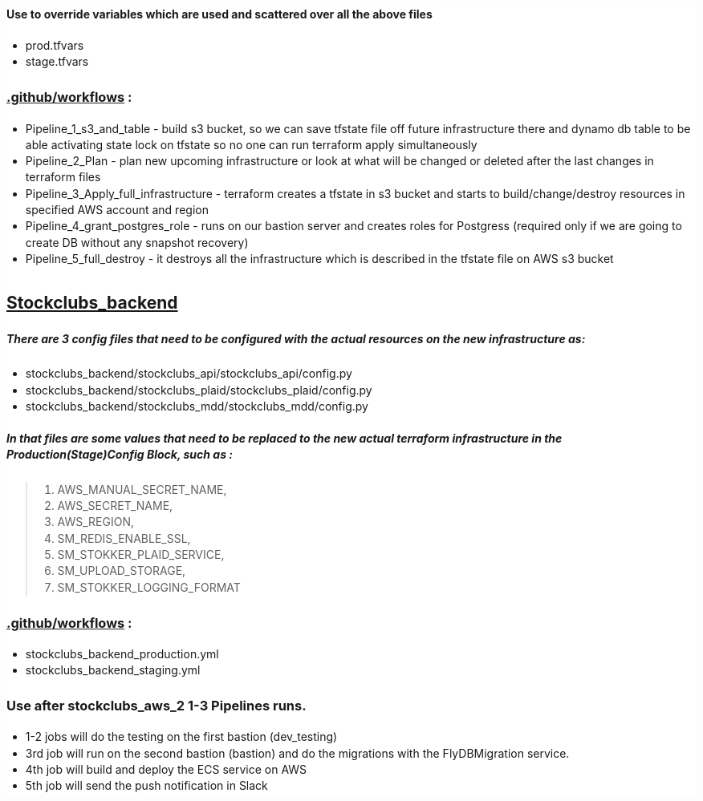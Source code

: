 #### Use to override variables which are used and scattered over all the above files
- prod.tfvars
- stage.tfvars

### [.github/workflows](https://github.com/stockclubs-io/stockclubs_aws_2/tree/main/.github/workflows) :

- Pipeline_1_s3_and_table - build s3 bucket, so we can save tfstate file off future infrastructure there and dynamo db table to be able activating state lock on tfstate so no one can run terraform apply simultaneously
- Pipeline_2_Plan - plan new upcoming infrastructure or look at what will be changed or deleted after the last changes in terraform files
- Pipeline_3_Apply_full_infrastructure - terraform creates a tfstate in s3 bucket and starts to build/change/destroy resources in specified AWS account and region
- Pipeline_4_grant_postgres_role - runs on our bastion server and creates roles for Postgress (required only if we are going to create DB without any snapshot recovery)
- Pipeline_5_full_destroy - it destroys all the infrastructure which is described in the tfstate file on AWS s3 bucket

## [Stockclubs_backend](https://github.com/stockclubs-io/stockclubs_backend)

##### There are 3 config files that need to be configured with the actual resources on the new infrastructure as: 
- stockclubs_backend/stockclubs_api/stockclubs_api/config.py
- stockclubs_backend/stockclubs_plaid/stockclubs_plaid/config.py
- stockclubs_backend/stockclubs_mdd/stockclubs_mdd/config.py
##### In that files are some values that need to be replaced to the new actual terraform infrastructure in the Production(Stage)Config Block, such as :
>1. AWS_MANUAL_SECRET_NAME, 
>2. AWS_SECRET_NAME,
>3. AWS_REGION, 
>4. SM_REDIS_ENABLE_SSL, 
>5. SM_STOKKER_PLAID_SERVICE, 
>6. SM_UPLOAD_STORAGE, 
>7. SM_STOKKER_LOGGING_FORMAT

### [.github/workflows](https://github.com/stockclubs-io/stockclubs_aws_2/tree/main/.github/workflows) :
- stockclubs_backend_production.yml
- stockclubs_backend_staging.yml

### Use after stockclubs_aws_2 1-3 Pipelines runs. 
- 1-2 jobs will do the testing on the first bastion (dev_testing)
- 3rd job will run on the second bastion (bastion) and do the migrations with the FlyDBMigration service.
- 4th job will build and deploy the ECS service on AWS
- 5th job will send the push notification in Slack
